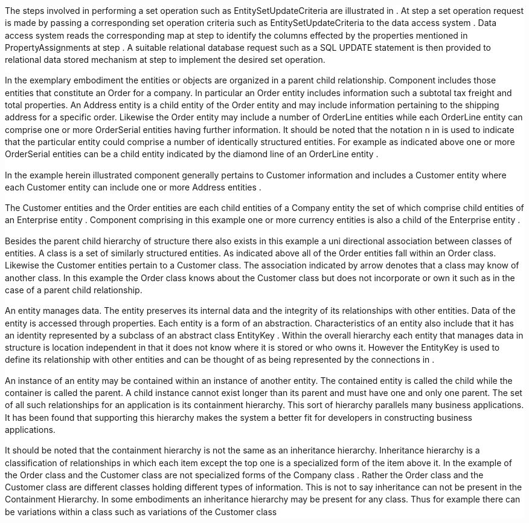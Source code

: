 The steps involved in performing a set operation such as EntitySetUpdateCriteria are illustrated in . At step a set operation request is made by passing a corresponding set operation criteria such as EntitySetUpdateCriteria to the data access system . Data access system reads the corresponding map at step to identify the columns effected by the properties mentioned in PropertyAssignments at step . A suitable relational database request such as a SQL UPDATE statement is then provided to relational data stored mechanism at step to implement the desired set operation.

In the exemplary embodiment the entities or objects are organized in a parent child relationship. Component includes those entities that constitute an Order for a company. In particular an Order entity includes information such a subtotal tax freight and total properties. An Address entity is a child entity of the Order entity and may include information pertaining to the shipping address for a specific order. Likewise the Order entity may include a number of OrderLine entities while each OrderLine entity can comprise one or more OrderSerial entities having further information. It should be noted that the notation n in is used to indicate that the particular entity could comprise a number of identically structured entities. For example as indicated above one or more OrderSerial entities can be a child entity indicated by the diamond line of an OrderLine entity .

In the example herein illustrated component generally pertains to Customer information and includes a Customer entity where each Customer entity can include one or more Address entities .

The Customer entities and the Order entities are each child entities of a Company entity the set of which comprise child entities of an Enterprise entity . Component comprising in this example one or more currency entities is also a child of the Enterprise entity .

Besides the parent child hierarchy of structure there also exists in this example a uni directional association between classes of entities. A class is a set of similarly structured entities. As indicated above all of the Order entities fall within an Order class. Likewise the Customer entities pertain to a Customer class. The association indicated by arrow denotes that a class may know of another class. In this example the Order class knows about the Customer class but does not incorporate or own it such as in the case of a parent child relationship.

An entity manages data. The entity preserves its internal data and the integrity of its relationships with other entities. Data of the entity is accessed through properties. Each entity is a form of an abstraction. Characteristics of an entity also include that it has an identity represented by a subclass of an abstract class EntityKey . Within the overall hierarchy each entity that manages data in structure is location independent in that it does not know where it is stored or who owns it. However the EntityKey is used to define its relationship with other entities and can be thought of as being represented by the connections in .

An instance of an entity may be contained within an instance of another entity. The contained entity is called the child while the container is called the parent. A child instance cannot exist longer than its parent and must have one and only one parent. The set of all such relationships for an application is its containment hierarchy. This sort of hierarchy parallels many business applications. It has been found that supporting this hierarchy makes the system a better fit for developers in constructing business applications.

It should be noted that the containment hierarchy is not the same as an inheritance hierarchy. Inheritance hierarchy is a classification of relationships in which each item except the top one is a specialized form of the item above it. In the example of the Order class and the Customer class are not specialized forms of the Company class . Rather the Order class and the Customer class are different classes holding different types of information. This is not to say inheritance can not be present in the Containment Hierarchy. In some embodiments an inheritance hierarchy may be present for any class. Thus for example there can be variations within a class such as variations of the Customer class
